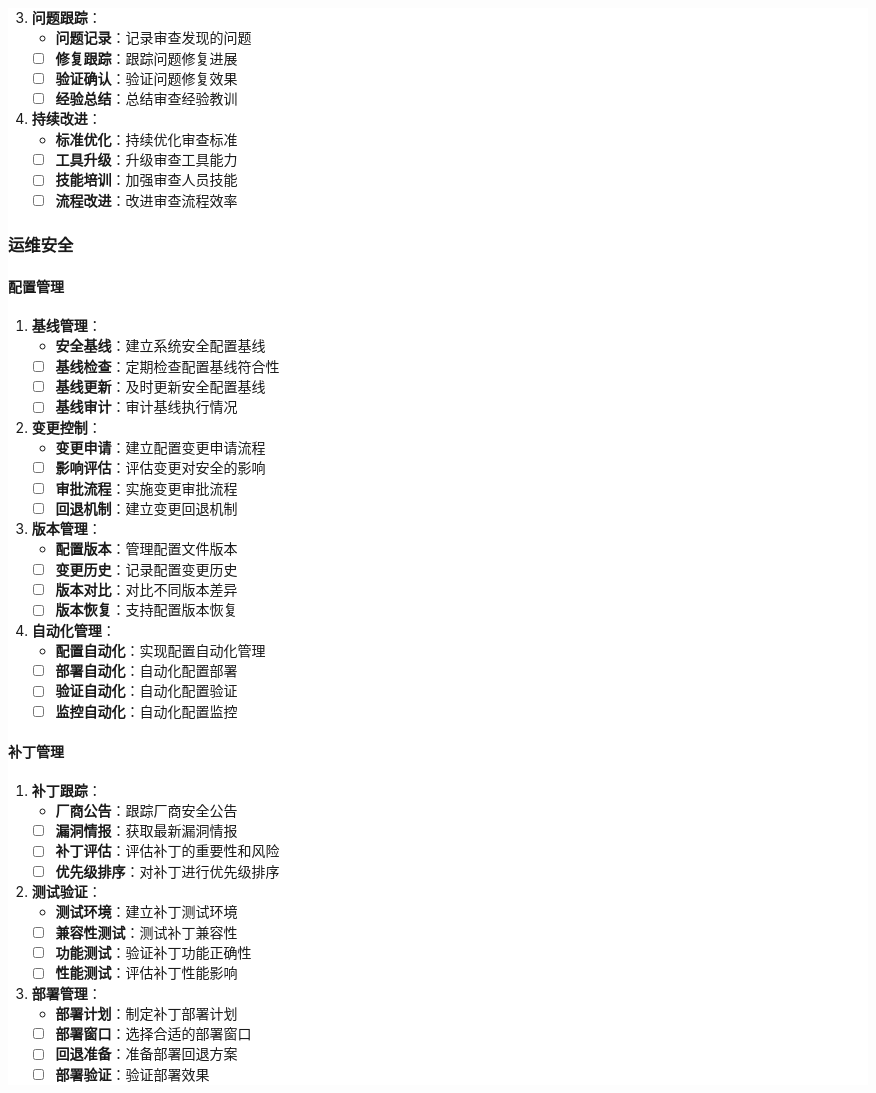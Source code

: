 3. **问题跟踪**：
   - **问题记录**：记录审查发现的问题
   - [ ] **修复跟踪**：跟踪问题修复进展
   - [ ] **验证确认**：验证问题修复效果
   - [ ] **经验总结**：总结审查经验教训

4. **持续改进**：
   - **标准优化**：持续优化审查标准
   - [ ] **工具升级**：升级审查工具能力
   - [ ] **技能培训**：加强审查人员技能
   - [ ] **流程改进**：改进审查流程效率

### 运维安全

#### 配置管理

1. **基线管理**：
   - **安全基线**：建立系统安全配置基线
   - [ ] **基线检查**：定期检查配置基线符合性
   - [ ] **基线更新**：及时更新安全配置基线
   - [ ] **基线审计**：审计基线执行情况

2. **变更控制**：
   - **变更申请**：建立配置变更申请流程
   - [ ] **影响评估**：评估变更对安全的影响
   - [ ] **审批流程**：实施变更审批流程
   - [ ] **回退机制**：建立变更回退机制

3. **版本管理**：
   - **配置版本**：管理配置文件版本
   - [ ] **变更历史**：记录配置变更历史
   - [ ] **版本对比**：对比不同版本差异
   - [ ] **版本恢复**：支持配置版本恢复

4. **自动化管理**：
   - **配置自动化**：实现配置自动化管理
   - [ ] **部署自动化**：自动化配置部署
   - [ ] **验证自动化**：自动化配置验证
   - [ ] **监控自动化**：自动化配置监控

#### 补丁管理

1. **补丁跟踪**：
   - **厂商公告**：跟踪厂商安全公告
   - [ ] **漏洞情报**：获取最新漏洞情报
   - [ ] **补丁评估**：评估补丁的重要性和风险
   - [ ] **优先级排序**：对补丁进行优先级排序

2. **测试验证**：
   - **测试环境**：建立补丁测试环境
   - [ ] **兼容性测试**：测试补丁兼容性
   - [ ] **功能测试**：验证补丁功能正确性
   - [ ] **性能测试**：评估补丁性能影响

3. **部署管理**：
   - **部署计划**：制定补丁部署计划
   - [ ] **部署窗口**：选择合适的部署窗口
   - [ ] **回退准备**：准备部署回退方案
   - [ ] **部署验证**：验证部署效果

